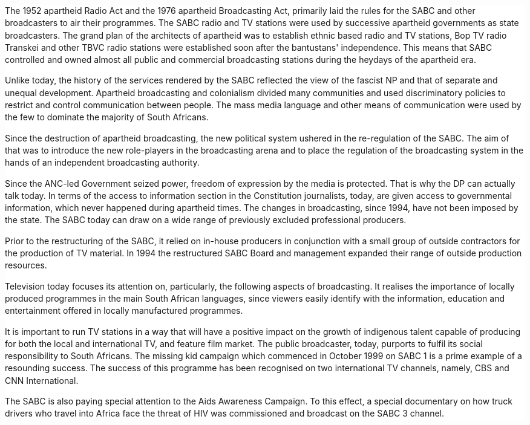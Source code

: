 
The 1952 apartheid Radio Act and the 1976 apartheid Broadcasting Act,
primarily laid the rules for the SABC and other broadcasters to air their
programmes. The SABC radio and TV stations were used by successive
apartheid governments as state broadcasters. The grand plan of the
architects of apartheid was to establish ethnic based radio and TV
stations, Bop TV radio Transkei and other TBVC radio stations were
established soon after the bantustans' independence. This means that SABC
controlled and owned almost all public and commercial broadcasting stations
during the heydays of the apartheid era.

Unlike today, the history of the services rendered by the SABC reflected
the view of the fascist NP and that of separate and unequal development.
Apartheid broadcasting and colonialism divided many communities and used
discriminatory policies to restrict and control communication between
people. The mass media language and other means of communication were used
by the few to dominate the majority of South Africans.

Since the destruction of apartheid broadcasting, the new political system
ushered in the re-regulation of the SABC. The aim of that was to introduce
the new role-players in the broadcasting arena and to place the regulation
of the broadcasting system in the hands of an independent broadcasting
authority.

Since the ANC-led Government seized power, freedom of expression by the
media is protected. That is why the DP can actually talk today. In terms of
the access to information section in the Constitution journalists, today,
are given access to governmental information, which never happened during
apartheid times. The changes in broadcasting, since 1994, have not been
imposed by the state. The SABC today can draw on a wide range of previously
excluded professional producers.

Prior to the restructuring of the SABC, it relied on in-house producers in
conjunction with a small group of outside contractors for the production of
TV material. In 1994 the restructured SABC Board and management expanded
their range of outside production resources.

Television today focuses its attention on, particularly, the following
aspects of broadcasting. It realises the importance of locally produced
programmes in the main South African languages, since viewers easily
identify with the information, education and entertainment offered in
locally manufactured programmes.

It is important to run TV stations in a way that will have a positive
impact on the growth of indigenous talent capable of producing for both the
local and international TV, and feature film market. The public
broadcaster, today, purports to fulfil its social responsibility to South
Africans. The missing kid campaign which commenced in October 1999 on SABC
1 is a prime example of a resounding success. The success of this programme
has been recognised on two international TV channels, namely, CBS and CNN
International.

The SABC is also paying special attention to the Aids Awareness Campaign.
To this effect, a special documentary on how truck drivers who travel into
Africa face the threat of HIV was commissioned and broadcast on the SABC 3
channel.
